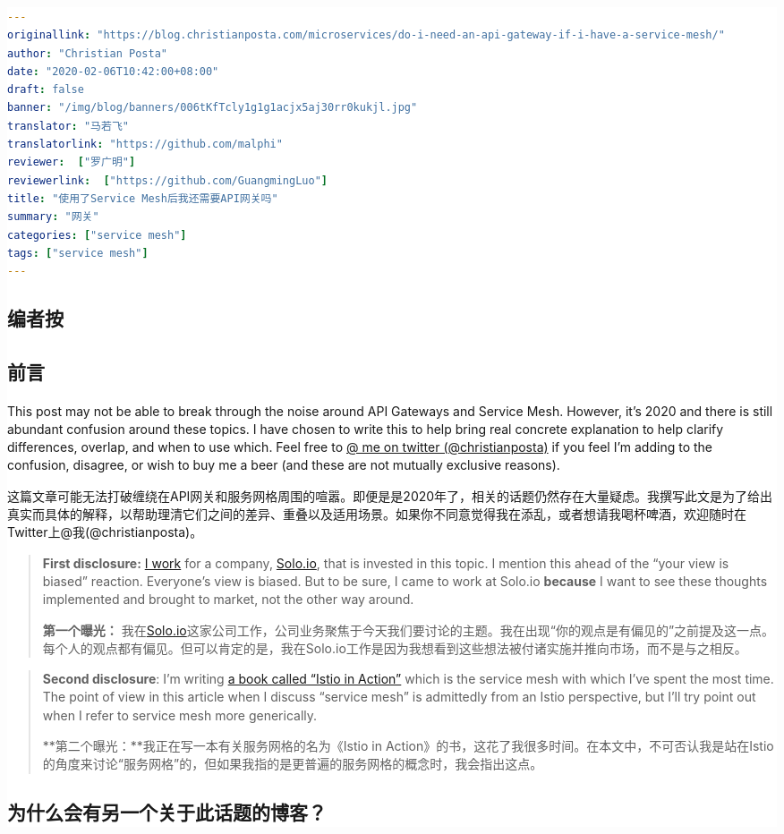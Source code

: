```yaml
---
originallink: "https://blog.christianposta.com/microservices/do-i-need-an-api-gateway-if-i-have-a-service-mesh/"
author: "Christian Posta"
date: "2020-02-06T10:42:00+08:00"
draft: false
banner: "/img/blog/banners/006tKfTcly1g1g1acjx5aj30rr0kukjl.jpg"
translator: "马若飞"
translatorlink: "https://github.com/malphi"
reviewer:  ["罗广明"]
reviewerlink:  ["https://github.com/GuangmingLuo"]
title: "使用了Service Mesh后我还需要API网关吗"
summary: "网关"
categories: ["service mesh"]
tags: ["service mesh"]
---
```


## 编者按

## 前言

This post may not be able to break through the noise around API Gateways and Service Mesh. However, it’s 2020 and there is still abundant confusion around these topics. I have chosen to write this to help bring real concrete explanation to help clarify differences, overlap, and when to use which. Feel free to [@ me on twitter (@christianposta)](http://twitter.com/christianposta?lang=en) if you feel I’m adding to the confusion, disagree, or wish to buy me a beer (and these are not mutually exclusive reasons).

这篇文章可能无法打破缠绕在API网关和服务网格周围的喧嚣。即便是是2020年了，相关的话题仍然存在大量疑虑。我撰写此文是为了给出真实而具体的解释，以帮助理清它们之间的差异、重叠以及适用场景。如果你不同意觉得我在添乱，或者想请我喝杯啤酒，欢迎随时在Twitter上@我(@christianposta)。

> **First disclosure:** [I work](https://www.solo.io/company/about-us/]) for a company, [Solo.io](https://solo.io/), that is invested in this topic. I mention this ahead of the “your view is biased” reaction. Everyone’s view is biased. But to be sure, I came to work at Solo.io **because** I want to see these thoughts implemented and brought to market, not the other way around.
>
> **第一个曝光：** 我在[Solo.io](https://solo.io/)这家公司工作，公司业务聚焦于今天我们要讨论的主题。我在出现“你的观点是有偏见的”之前提及这一点。每个人的观点都有偏见。但可以肯定的是，我在Solo.io工作是因为我想看到这些想法被付诸实施并推向市场，而不是与之相反。

> **Second disclosure**: I’m writing [a book called “Istio in Action”](https://www.manning.com/books/istio-in-action) which is the service mesh with which I’ve spent the most time. The point of view in this article when I discuss “service mesh” is admittedly from an Istio perspective, but I’ll try point out when I refer to service mesh more generically.
>
> **第二个曝光：**我正在写一本有关服务网格的名为《Istio in Action》的书，这花了我很多时间。在本文中，不可否认我是站在Istio的角度来讨论“服务网格”的，但如果我指的是更普遍的服务网格的概念时，我会指出这点。

## 为什么会有另一个关于此话题的博客？
